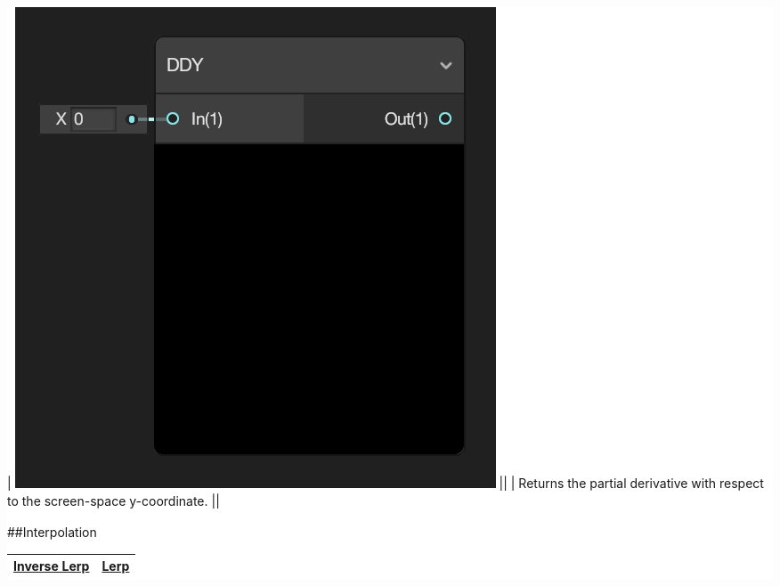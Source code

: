 | ![Image](images/DDYNodeThumb.png) ||
| Returns the partial derivative with respect to the screen-space y-coordinate. ||



##Interpolation

| [Inverse Lerp](Inverse-Lerp-Node.md) | [Lerp](Lerp-Node.md) |
| :------- | :------ |